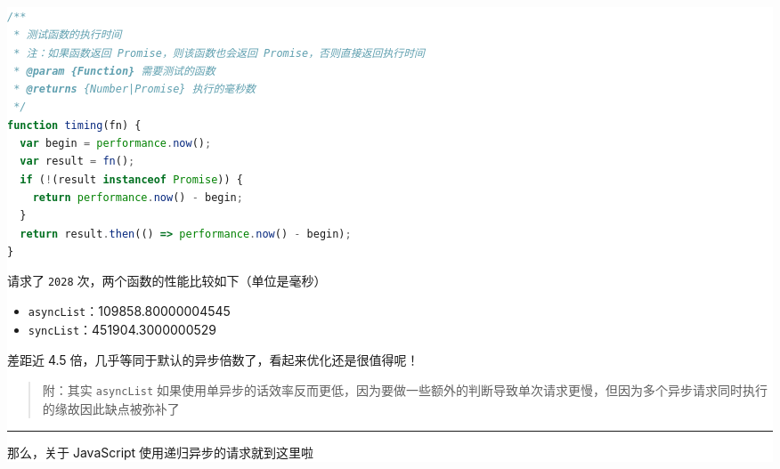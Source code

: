 ```js
/**
 * 测试函数的执行时间
 * 注：如果函数返回 Promise，则该函数也会返回 Promise，否则直接返回执行时间
 * @param {Function} 需要测试的函数
 * @returns {Number|Promise} 执行的毫秒数
 */
function timing(fn) {
  var begin = performance.now();
  var result = fn();
  if (!(result instanceof Promise)) {
    return performance.now() - begin;
  }
  return result.then(() => performance.now() - begin);
}
```

请求了 `2028` 次，两个函数的性能比较如下（单位是毫秒）

- `asyncList`：109858.80000004545
- `syncList`：451904.3000000529

差距近 4.5 倍，几乎等同于默认的异步倍数了，看起来优化还是很值得呢！

> 附：其实 `asyncList` 如果使用单异步的话效率反而更低，因为要做一些额外的判断导致单次请求更慢，但因为多个异步请求同时执行的缘故因此缺点被弥补了

---

那么，关于 JavaScript 使用递归异步的请求就到这里啦
